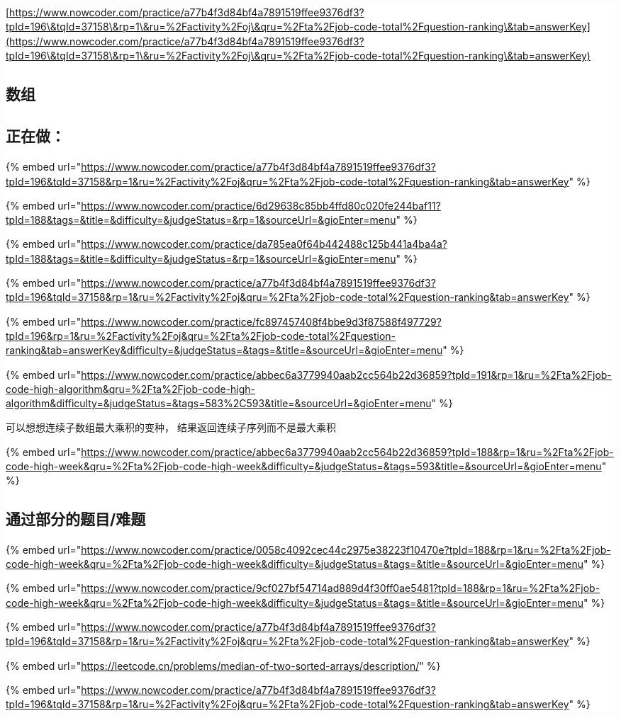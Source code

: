 [https://www.nowcoder.com/practice/a77b4f3d84bf4a7891519ffee9376df3?tpId=196\&tqId=37158\&rp=1\&ru=%2Factivity%2Foj\&qru=%2Fta%2Fjob-code-total%2Fquestion-ranking\&tab=answerKey](https://www.nowcoder.com/practice/a77b4f3d84bf4a7891519ffee9376df3?tpId=196\&tqId=37158\&rp=1\&ru=%2Factivity%2Foj\&qru=%2Fta%2Fjob-code-total%2Fquestion-ranking\&tab=answerKey)

## 数组

## 正在做：

{% embed url="https://www.nowcoder.com/practice/a77b4f3d84bf4a7891519ffee9376df3?tpId=196&tqId=37158&rp=1&ru=%2Factivity%2Foj&qru=%2Fta%2Fjob-code-total%2Fquestion-ranking&tab=answerKey" %}

{% embed url="https://www.nowcoder.com/practice/6d29638c85bb4ffd80c020fe244baf11?tpId=188&tags=&title=&difficulty=&judgeStatus=&rp=1&sourceUrl=&gioEnter=menu" %}

{% embed url="https://www.nowcoder.com/practice/da785ea0f64b442488c125b441a4ba4a?tpId=188&tags=&title=&difficulty=&judgeStatus=&rp=1&sourceUrl=&gioEnter=menu" %}

{% embed url="https://www.nowcoder.com/practice/a77b4f3d84bf4a7891519ffee9376df3?tpId=196&tqId=37158&rp=1&ru=%2Factivity%2Foj&qru=%2Fta%2Fjob-code-total%2Fquestion-ranking&tab=answerKey" %}

{% embed url="https://www.nowcoder.com/practice/fc897457408f4bbe9d3f87588f497729?tpId=196&rp=1&ru=%2Factivity%2Foj&qru=%2Fta%2Fjob-code-total%2Fquestion-ranking&tab=answerKey&difficulty=&judgeStatus=&tags=&title=&sourceUrl=&gioEnter=menu" %}

{% embed url="https://www.nowcoder.com/practice/abbec6a3779940aab2cc564b22d36859?tpId=191&rp=1&ru=%2Fta%2Fjob-code-high-algorithm&qru=%2Fta%2Fjob-code-high-algorithm&difficulty=&judgeStatus=&tags=583%2C593&title=&sourceUrl=&gioEnter=menu" %}

可以想想连续子数组最大乘积的变种， 结果返回连续子序列而不是最大乘积

{% embed url="https://www.nowcoder.com/practice/abbec6a3779940aab2cc564b22d36859?tpId=188&rp=1&ru=%2Fta%2Fjob-code-high-week&qru=%2Fta%2Fjob-code-high-week&difficulty=&judgeStatus=&tags=593&title=&sourceUrl=&gioEnter=menu" %}







## 通过部分的题目/难题

{% embed url="https://www.nowcoder.com/practice/0058c4092cec44c2975e38223f10470e?tpId=188&rp=1&ru=%2Fta%2Fjob-code-high-week&qru=%2Fta%2Fjob-code-high-week&difficulty=&judgeStatus=&tags=&title=&sourceUrl=&gioEnter=menu" %}

{% embed url="https://www.nowcoder.com/practice/9cf027bf54714ad889d4f30ff0ae5481?tpId=188&rp=1&ru=%2Fta%2Fjob-code-high-week&qru=%2Fta%2Fjob-code-high-week&difficulty=&judgeStatus=&tags=&title=&sourceUrl=&gioEnter=menu" %}

{% embed url="https://www.nowcoder.com/practice/a77b4f3d84bf4a7891519ffee9376df3?tpId=196&tqId=37158&rp=1&ru=%2Factivity%2Foj&qru=%2Fta%2Fjob-code-total%2Fquestion-ranking&tab=answerKey" %}

{% embed url="https://leetcode.cn/problems/median-of-two-sorted-arrays/description/" %}

{% embed url="https://www.nowcoder.com/practice/a77b4f3d84bf4a7891519ffee9376df3?tpId=196&tqId=37158&rp=1&ru=%2Factivity%2Foj&qru=%2Fta%2Fjob-code-total%2Fquestion-ranking&tab=answerKey" %}

